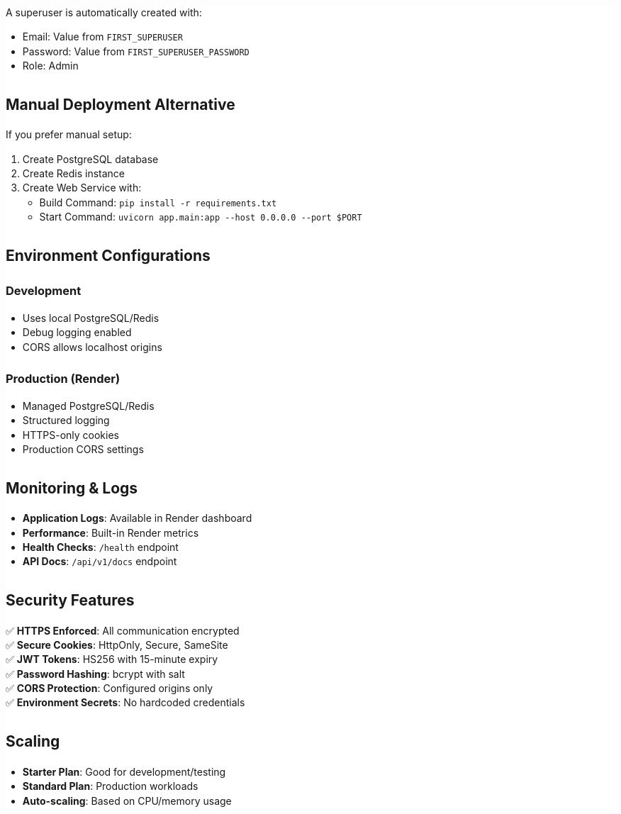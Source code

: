 A superuser is automatically created with:
- Email: Value from `FIRST_SUPERUSER`
- Password: Value from `FIRST_SUPERUSER_PASSWORD`
- Role: Admin

## Manual Deployment Alternative

If you prefer manual setup:

1. Create PostgreSQL database
2. Create Redis instance  
3. Create Web Service with:
   - Build Command: `pip install -r requirements.txt`
   - Start Command: `uvicorn app.main:app --host 0.0.0.0 --port $PORT`

## Environment Configurations

### Development
- Uses local PostgreSQL/Redis
- Debug logging enabled
- CORS allows localhost origins

### Production (Render)
- Managed PostgreSQL/Redis
- Structured logging
- HTTPS-only cookies
- Production CORS settings

## Monitoring & Logs

- **Application Logs**: Available in Render dashboard
- **Performance**: Built-in Render metrics
- **Health Checks**: `/health` endpoint
- **API Docs**: `/api/v1/docs` endpoint

## Security Features

✅ **HTTPS Enforced**: All communication encrypted  
✅ **Secure Cookies**: HttpOnly, Secure, SameSite  
✅ **JWT Tokens**: HS256 with 15-minute expiry  
✅ **Password Hashing**: bcrypt with salt  
✅ **CORS Protection**: Configured origins only  
✅ **Environment Secrets**: No hardcoded credentials  

## Scaling

- **Starter Plan**: Good for development/testing
- **Standard Plan**: Production workloads
- **Auto-scaling**: Based on CPU/memory usage
